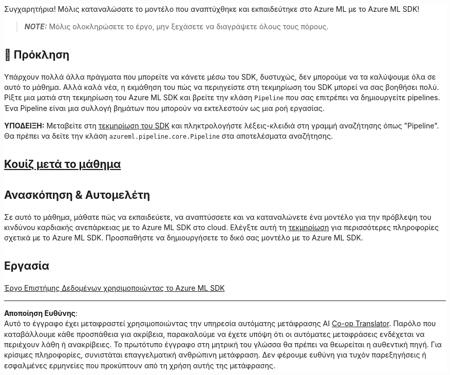 Συγχαρητήρια! Μόλις καταναλώσατε το μοντέλο που αναπτύχθηκε και εκπαιδεύτηκε στο Azure ML με το Azure ML SDK!

> **_NOTE:_** Μόλις ολοκληρώσετε το έργο, μην ξεχάσετε να διαγράψετε όλους τους πόρους.

## 🚀 Πρόκληση

Υπάρχουν πολλά άλλα πράγματα που μπορείτε να κάνετε μέσω του SDK, δυστυχώς, δεν μπορούμε να τα καλύψουμε όλα σε αυτό το μάθημα. Αλλά καλά νέα, η εκμάθηση του πώς να περιηγείστε στη τεκμηρίωση του SDK μπορεί να σας βοηθήσει πολύ. Ρίξτε μια ματιά στη τεκμηρίωση του Azure ML SDK και βρείτε την κλάση `Pipeline` που σας επιτρέπει να δημιουργείτε pipelines. Ένα Pipeline είναι μια συλλογή βημάτων που μπορούν να εκτελεστούν ως μια ροή εργασίας.

**ΥΠΟΔΕΙΞΗ:** Μεταβείτε στη [τεκμηρίωση του SDK](https://docs.microsoft.com/python/api/overview/azure/ml/?view=azure-ml-py?WT.mc_id=academic-77958-bethanycheum&ocid=AID3041109) και πληκτρολογήστε λέξεις-κλειδιά στη γραμμή αναζήτησης όπως "Pipeline". Θα πρέπει να δείτε την κλάση `azureml.pipeline.core.Pipeline` στα αποτελέσματα αναζήτησης.

## [Κουίζ μετά το μάθημα](https://ff-quizzes.netlify.app/en/ds/quiz/37)

## Ανασκόπηση & Αυτομελέτη

Σε αυτό το μάθημα, μάθατε πώς να εκπαιδεύετε, να αναπτύσσετε και να καταναλώνετε ένα μοντέλο για την πρόβλεψη του κινδύνου καρδιακής ανεπάρκειας με το Azure ML SDK στο cloud. Ελέγξτε αυτή τη [τεκμηρίωση](https://docs.microsoft.com/python/api/overview/azure/ml/?view=azure-ml-py?WT.mc_id=academic-77958-bethanycheum&ocid=AID3041109) για περισσότερες πληροφορίες σχετικά με το Azure ML SDK. Προσπαθήστε να δημιουργήσετε το δικό σας μοντέλο με το Azure ML SDK.

## Εργασία

[Έργο Επιστήμης Δεδομένων χρησιμοποιώντας το Azure ML SDK](assignment.md)

---

**Αποποίηση Ευθύνης**:  
Αυτό το έγγραφο έχει μεταφραστεί χρησιμοποιώντας την υπηρεσία αυτόματης μετάφρασης AI [Co-op Translator](https://github.com/Azure/co-op-translator). Παρόλο που καταβάλλουμε κάθε προσπάθεια για ακρίβεια, παρακαλούμε να έχετε υπόψη ότι οι αυτόματες μεταφράσεις ενδέχεται να περιέχουν λάθη ή ανακρίβειες. Το πρωτότυπο έγγραφο στη μητρική του γλώσσα θα πρέπει να θεωρείται η αυθεντική πηγή. Για κρίσιμες πληροφορίες, συνιστάται επαγγελματική ανθρώπινη μετάφραση. Δεν φέρουμε ευθύνη για τυχόν παρεξηγήσεις ή εσφαλμένες ερμηνείες που προκύπτουν από τη χρήση αυτής της μετάφρασης.